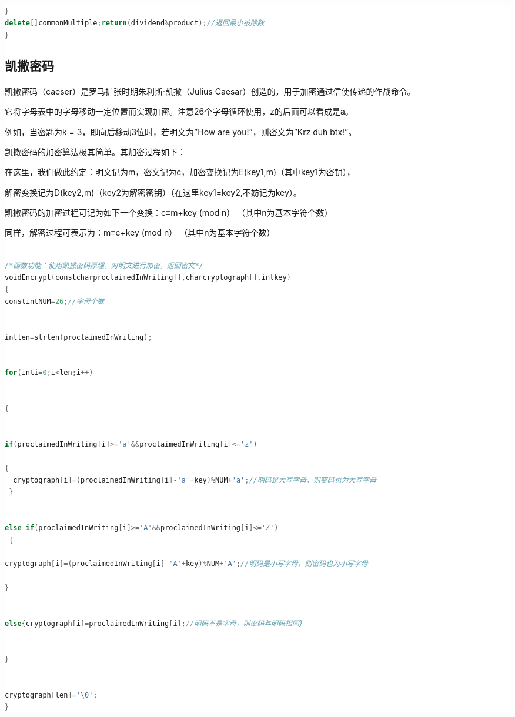 ```C++
}
delete[]commonMultiple;return(dividend%product);//返回最小被除数
}

```



## 凯撒密码

凯撒密码（caeser）是罗马扩张时期朱利斯·凯撒（Julius Caesar）创造的，用于加密通过信使传递的作战命令。

它将字母表中的字母移动一定位置而实现加密。注意26个字母循环使用，z的后面可以看成是a。

例如，当密匙为k = 3，即向后移动3位时，若明文为”How are you!”，则密文为”Krz duh btx!”。

凯撒密码的加密算法极其简单。其加密过程如下：

在这里，我们做此约定：明文记为m，密文记为c，加密变换记为E(key1,m)（其中key1为[密钥](https://baike.baidu.com/item/密钥)），

解密变换记为D(key2,m)（key2为解密密钥）（在这里key1=key2,不妨记为key）。

凯撒密码的加密过程可记为如下一个变换：c≡m+key (mod n） （其中n为基本字符个数）

同样，解密过程可表示为：m≡c+key (mod n） （其中n为基本字符个数）

```C++

/*函数功能：使用凯撒密码原理，对明文进行加密，返回密文*/
voidEncrypt(constcharproclaimedInWriting[],charcryptograph[],intkey)
{
constintNUM=26;//字母个数
 
 
intlen=strlen(proclaimedInWriting);
 
 
for(inti=0;i<len;i++)
 
 
{
 
 
if(proclaimedInWriting[i]>='a'&&proclaimedInWriting[i]<='z')
  
{
  cryptograph[i]=(proclaimedInWriting[i]-'a'+key)%NUM+'a';//明码是大写字母，则密码也为大写字母
 }
 
 
else if(proclaimedInWriting[i]>='A'&&proclaimedInWriting[i]<='Z')
 {
 
cryptograph[i]=(proclaimedInWriting[i]-'A'+key)%NUM+'A';//明码是小写字母，则密码也为小写字母
 
}
 
 
else{cryptograph[i]=proclaimedInWriting[i];//明码不是字母，则密码与明码相同}
 
 
}
 
 
cryptograph[len]='\0';
}

```